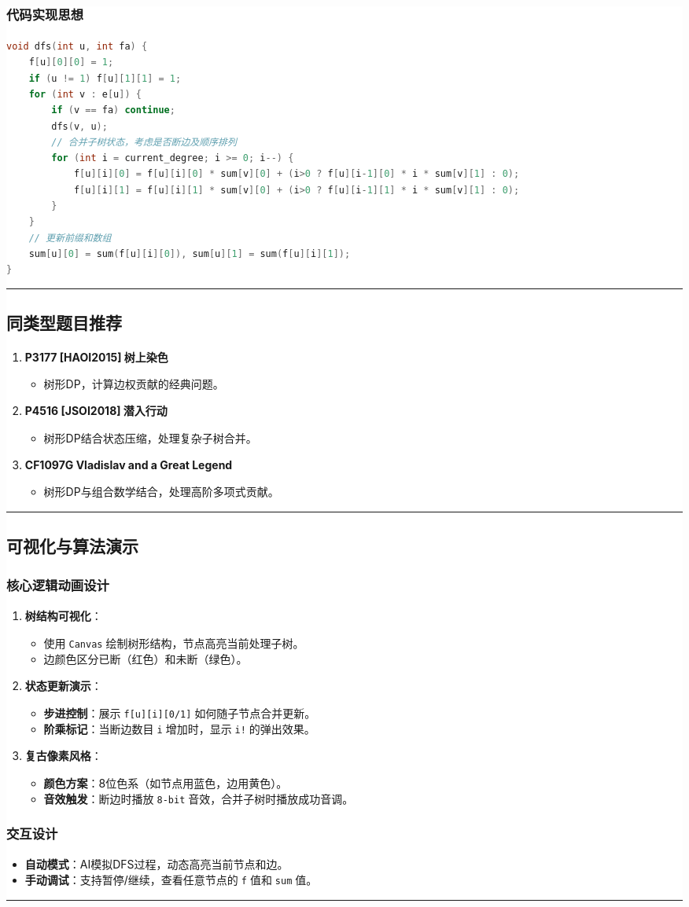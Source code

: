 ### 代码实现思想
```cpp
void dfs(int u, int fa) {
    f[u][0][0] = 1;
    if (u != 1) f[u][1][1] = 1;
    for (int v : e[u]) {
        if (v == fa) continue;
        dfs(v, u);
        // 合并子树状态，考虑是否断边及顺序排列
        for (int i = current_degree; i >= 0; i--) {
            f[u][i][0] = f[u][i][0] * sum[v][0] + (i>0 ? f[u][i-1][0] * i * sum[v][1] : 0);
            f[u][i][1] = f[u][i][1] * sum[v][0] + (i>0 ? f[u][i-1][1] * i * sum[v][1] : 0);
        }
    }
    // 更新前缀和数组
    sum[u][0] = sum(f[u][i][0]), sum[u][1] = sum(f[u][i][1]);
}
```

---

## 同类型题目推荐

1. **P3177 [HAOI2015] 树上染色**  
   - 树形DP，计算边权贡献的经典问题。

2. **P4516 [JSOI2018] 潜入行动**  
   - 树形DP结合状态压缩，处理复杂子树合并。

3. **CF1097G Vladislav and a Great Legend**  
   - 树形DP与组合数学结合，处理高阶多项式贡献。

---

## 可视化与算法演示

### 核心逻辑动画设计
1. **树结构可视化**：  
   - 使用 `Canvas` 绘制树形结构，节点高亮当前处理子树。  
   - 边颜色区分已断（红色）和未断（绿色）。

2. **状态更新演示**：  
   - **步进控制**：展示 `f[u][i][0/1]` 如何随子节点合并更新。  
   - **阶乘标记**：当断边数目 `i` 增加时，显示 `i!` 的弹出效果。

3. **复古像素风格**：  
   - **颜色方案**：8位色系（如节点用蓝色，边用黄色）。  
   - **音效触发**：断边时播放 `8-bit` 音效，合并子树时播放成功音调。

### 交互设计
- **自动模式**：AI模拟DFS过程，动态高亮当前节点和边。  
- **手动调试**：支持暂停/继续，查看任意节点的 `f` 值和 `sum` 值。

---

[problemUrl]: https://atcoder.jp/contests/arc171/tasks/arc171_c